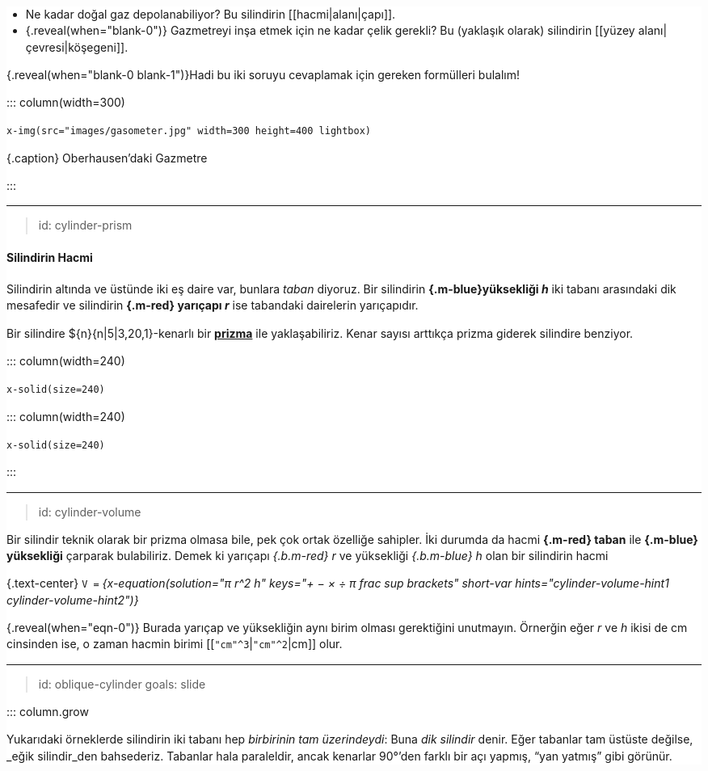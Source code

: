 * Ne kadar doğal gaz depolanabiliyor? Bu silindirin [[hacmi|alanı|çapı]].
* {.reveal(when="blank-0")} Gazmetreyi inşa etmek için ne kadar çelik gerekli?
  Bu (yaklaşık olarak) silindirin [[yüzey alanı|çevresi|köşegeni]].

{.reveal(when="blank-0 blank-1")}Hadi bu iki soruyu cevaplamak için gereken formülleri bulalım!

::: column(width=300)

    x-img(src="images/gasometer.jpg" width=300 height=400 lightbox)

{.caption} Oberhausen’daki Gazmetre

:::

---
> id: cylinder-prism

#### Silindirin Hacmi

Silindirin altında ve üstünde iki eş daire var, bunlara _taban_ diyoruz. Bir silindirin __{.m-blue}yüksekliği *h*__ iki tabanı arasındaki dik mesafedir ve silindirin __{.m-red} yarıçapı *r*__ ise tabandaki dairelerin yarıçapıdır.

Bir silindire ${n}{n|5|3,20,1}-kenarlı bir [__prizma__](gloss:prism) ile yaklaşabiliriz. Kenar sayısı arttıkça prizma giderek silindire benziyor.

::: column(width=240)

    x-solid(size=240)

::: column(width=240)

    x-solid(size=240)

:::

---
> id: cylinder-volume

Bir silindir teknik olarak bir prizma olmasa bile, pek çok ortak özelliğe sahipler. İki durumda da hacmi __{.m-red} taban__ ile __{.m-blue} yüksekliği__ çarparak bulabiliriz. Demek ki yarıçapı _{.b.m-red} r_ ve yüksekliği _{.b.m-blue} h_ olan bir silindirin hacmi 

{.text-center} `V =` _{x-equation(solution="π r^2 h" keys="+ − × ÷ π frac sup brackets" short-var hints="cylinder-volume-hint1 cylinder-volume-hint2")}_

{.reveal(when="eqn-0")} Burada yarıçap ve yüksekliğin aynı birim olması gerektiğini unutmayın.
Örnerğin eğer _r_ ve _h_ ikisi de cm cinsinden ise, o zaman hacmin birimi
[[`"cm"^3`|`"cm"^2`|cm]] olur.

---
> id: oblique-cylinder
> goals: slide

::: column.grow

Yukarıdaki örneklerde silindirin iki tabanı hep _birbirinin tam üzerindeydi_: Buna _dik silindir_ denir. Eğer tabanlar tam üstüste değilse, _eğik silindir_den bahsederiz. Tabanlar hala paraleldir, ancak kenarlar 90°’den farklı bir açı yapmış, “yan yatmış” gibi görünür.
